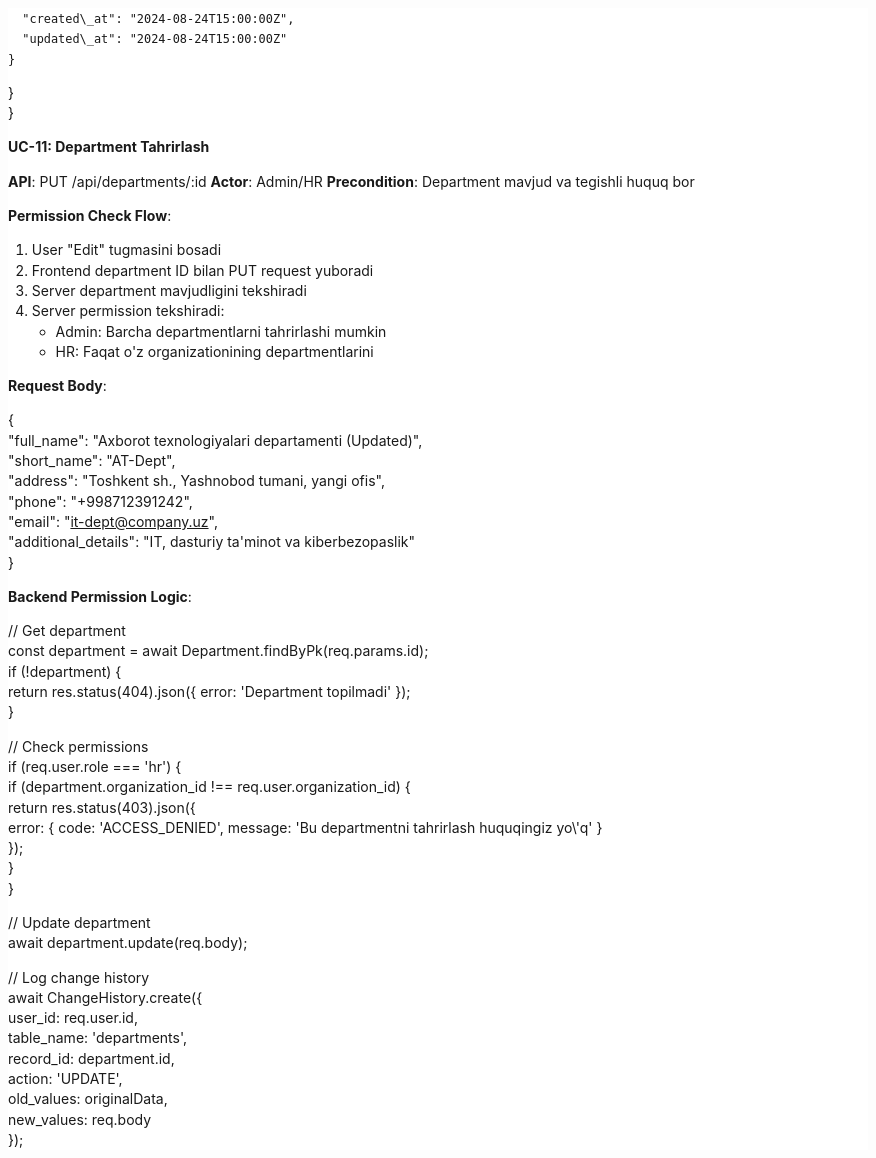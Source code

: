       "created\_at": "2024-08-24T15:00:00Z",  
      "updated\_at": "2024-08-24T15:00:00Z"  
    }  
  }  
}

**UC-11: Department Tahrirlash**

**API**: PUT /api/departments/:id **Actor**: Admin/HR **Precondition**: Department mavjud va tegishli huquq bor

**Permission Check Flow**:

1. User "Edit" tugmasini bosadi  
2. Frontend department ID bilan PUT request yuboradi  
3. Server department mavjudligini tekshiradi  
4. Server permission tekshiradi:   
   * Admin: Barcha departmentlarni tahrirlashi mumkin  
   * HR: Faqat o'z organizationining departmentlarini

**Request Body**:

{  
  "full\_name": "Axborot texnologiyalari departamenti (Updated)",  
  "short\_name": "AT-Dept",  
  "address": "Toshkent sh., Yashnobod tumani, yangi ofis",  
  "phone": "+998712391242",  
  "email": "it-dept@company.uz",  
  "additional\_details": "IT, dasturiy ta'minot va kiberbezopaslik"  
}

**Backend Permission Logic**:

// Get department  
const department \= await Department.findByPk(req.params.id);  
if (\!department) {  
  return res.status(404).json({ error: 'Department topilmadi' });  
}

// Check permissions  
if (req.user.role \=== 'hr') {  
  if (department.organization\_id \!== req.user.organization\_id) {  
    return res.status(403).json({   
      error: { code: 'ACCESS\_DENIED', message: 'Bu departmentni tahrirlash huquqingiz yo\\'q' }  
    });  
  }  
}

// Update department  
await department.update(req.body);

// Log change history  
await ChangeHistory.create({  
  user\_id: req.user.id,  
  table\_name: 'departments',  
  record\_id: department.id,  
  action: 'UPDATE',  
  old\_values: originalData,  
  new\_values: req.body  
});
